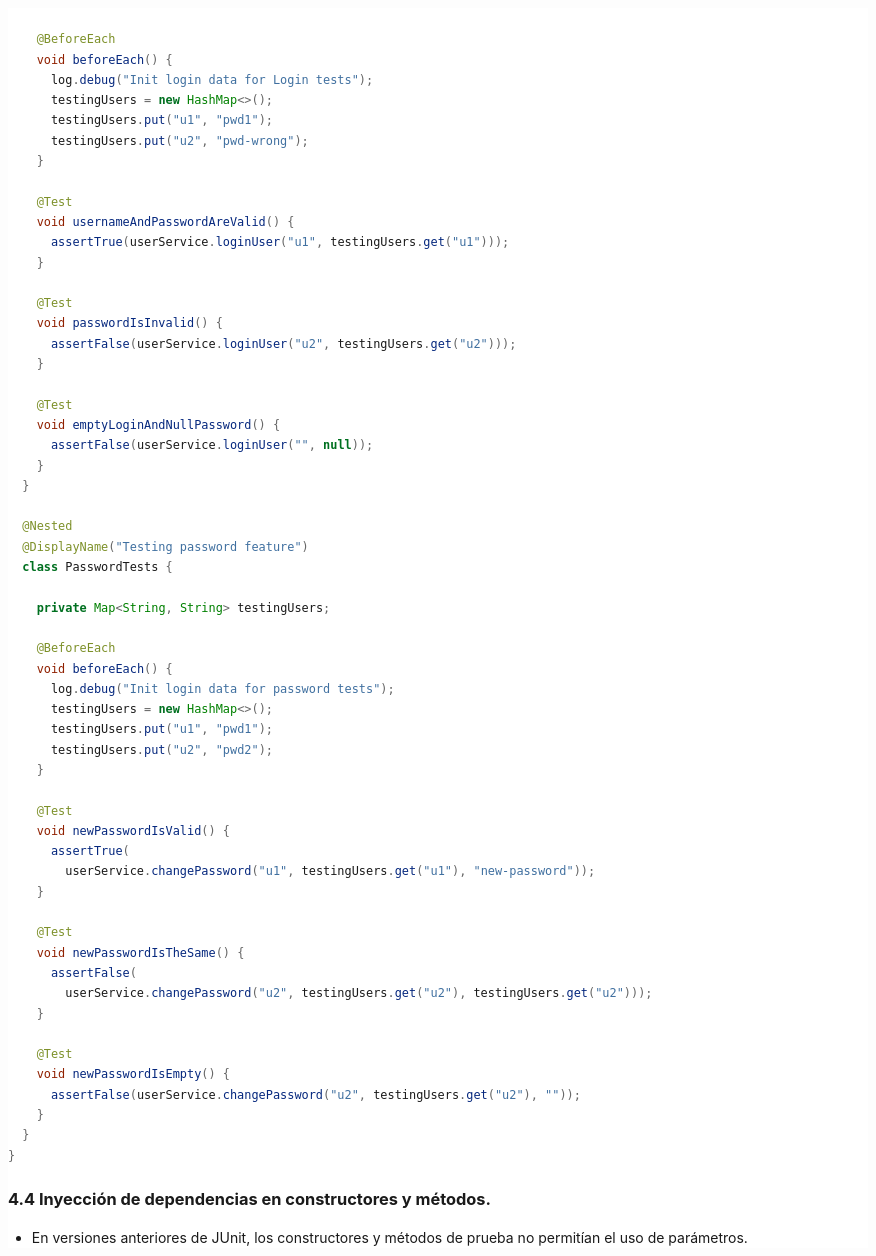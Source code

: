 ```java

    @BeforeEach
    void beforeEach() {
      log.debug("Init login data for Login tests");
      testingUsers = new HashMap<>();
      testingUsers.put("u1", "pwd1");
      testingUsers.put("u2", "pwd-wrong");
    }

    @Test
    void usernameAndPasswordAreValid() {
      assertTrue(userService.loginUser("u1", testingUsers.get("u1")));
    }

    @Test
    void passwordIsInvalid() {
      assertFalse(userService.loginUser("u2", testingUsers.get("u2")));
    }

    @Test
    void emptyLoginAndNullPassword() {
      assertFalse(userService.loginUser("", null));
    }
  }

  @Nested
  @DisplayName("Testing password feature")
  class PasswordTests {

    private Map<String, String> testingUsers;

    @BeforeEach
    void beforeEach() {
      log.debug("Init login data for password tests");
      testingUsers = new HashMap<>();
      testingUsers.put("u1", "pwd1");
      testingUsers.put("u2", "pwd2");
    }

    @Test
    void newPasswordIsValid() {
      assertTrue(
        userService.changePassword("u1", testingUsers.get("u1"), "new-password"));
    }

    @Test
    void newPasswordIsTheSame() {
      assertFalse(
        userService.changePassword("u2", testingUsers.get("u2"), testingUsers.get("u2")));
    }

    @Test
    void newPasswordIsEmpty() {
      assertFalse(userService.changePassword("u2", testingUsers.get("u2"), ""));
    }
  }
}
```
### 4.4 Inyección de dependencias en constructores y métodos.
* En versiones anteriores de JUnit,  los constructores y métodos de prueba no permitían el uso de parámetros.